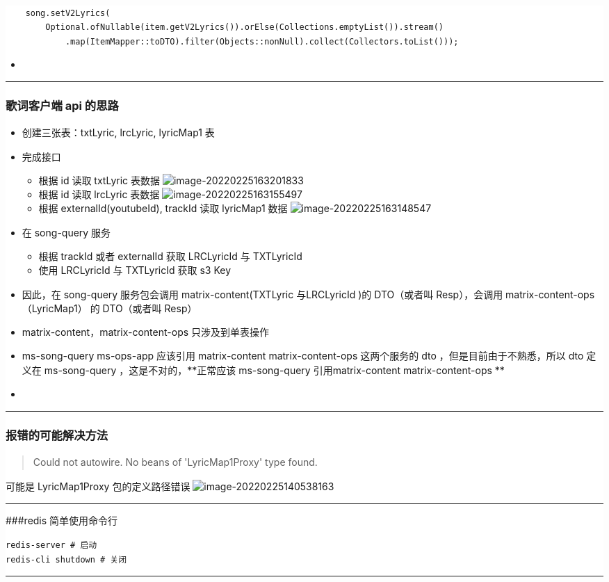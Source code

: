   ```
      song.setV2Lyrics(
          Optional.ofNullable(item.getV2Lyrics()).orElse(Collections.emptyList()).stream()
              .map(ItemMapper::toDTO).filter(Objects::nonNull).collect(Collectors.toList()));
  
  ```

- 



---

### 歌词客户端 api 的思路

- 创建三张表：txtLyric, lrcLyric, lyricMap1 表
- 完成接口
  - 根据 id 读取 txtLyric 表数据
    ![image-20220225163201833](https://raw.githubusercontent.com/wojiaofengzhongzhuifeng/iamge-host-2/master/image-20220225163201833.png)
  - 根据 id 读取 lrcLyric 表数据
    ![image-20220225163155497](https://raw.githubusercontent.com/wojiaofengzhongzhuifeng/iamge-host-2/master/image-20220225163155497.png)
  - 根据 externalId(youtubeId),  trackId 读取 lyricMap1 数据
    ![image-20220225163148547](https://raw.githubusercontent.com/wojiaofengzhongzhuifeng/iamge-host-2/master/image-20220225163148547.png)

- 在 song-query 服务
  - 根据 trackId 或者 externalId 获取 LRCLyricId 与 TXTLyricId
  - 使用  LRCLyricId 与 TXTLyricId 获取 s3 Key 

- 因此，在 song-query 服务包会调用 matrix-content(TXTLyric 与LRCLyricId  )的 DTO（或者叫 Resp），会调用 matrix-content-ops （LyricMap1） 的 DTO（或者叫 Resp）
- matrix-content，matrix-content-ops 只涉及到单表操作
- ms-song-query ms-ops-app 应该引用 matrix-content  matrix-content-ops 这两个服务的 dto ，但是目前由于不熟悉，所以 dto 定义在 ms-song-query ，这是不对的，**正常应该 ms-song-query 引用matrix-content  matrix-content-ops **
- 

---

### 报错的可能解决方法

>Could not autowire. No beans of 'LyricMap1Proxy' type found. 

可能是 LyricMap1Proxy 包的定义路径错误
![image-20220225140538163](https://raw.githubusercontent.com/wojiaofengzhongzhuifeng/iamge-host-2/master/image-20220225140538163.png)



---

###redis 简单使用命令行

```
redis-server # 启动
redis-cli shutdown # 关闭
```

---
